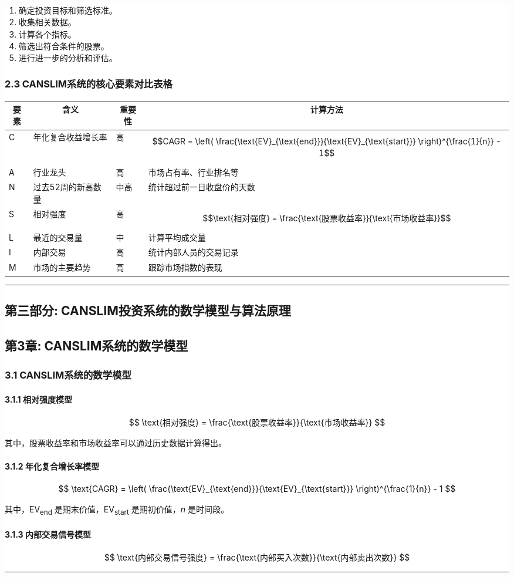 1. 确定投资目标和筛选标准。
2. 收集相关数据。
3. 计算各个指标。
4. 筛选出符合条件的股票。
5. 进行进一步的分析和评估。

### 2.3 CANSLIM系统的核心要素对比表格

| 要素 | 含义 | 重要性 | 计算方法 |
|------|------|--------|----------|
| C    | 年化复合收益增长率 | 高      | $$CAGR = \left( \frac{\text{EV}_{\text{end}}}{\text{EV}_{\text{start}}} \right)^{\frac{1}{n}} - 1$$ |
| A    | 行业龙头             | 高      | 市场占有率、行业排名等 |
| N    | 过去52周的新高数量   | 中高    | 统计超过前一日收盘价的天数 |
| S    | 相对强度             | 高      | $$\text{相对强度} = \frac{\text{股票收益率}}{\text{市场收益率}}$$ |
| L    | 最近的交易量         | 中      | 计算平均成交量 |
| I    | 内部交易             | 高      | 统计内部人员的交易记录 |
| M    | 市场的主要趋势       | 高      | 跟踪市场指数的表现 |

---

## 第三部分: CANSLIM投资系统的数学模型与算法原理

## 第3章: CANSLIM系统的数学模型

### 3.1 CANSLIM系统的数学模型

#### 3.1.1 相对强度模型

$$
\text{相对强度} = \frac{\text{股票收益率}}{\text{市场收益率}}
$$

其中，股票收益率和市场收益率可以通过历史数据计算得出。

#### 3.1.2 年化复合增长率模型

$$
\text{CAGR} = \left( \frac{\text{EV}_{\text{end}}}{\text{EV}_{\text{start}}} \right)^{\frac{1}{n}} - 1
$$

其中，$\text{EV}_{\text{end}}$ 是期末价值，$\text{EV}_{\text{start}}$ 是期初价值，$n$ 是时间段。

#### 3.1.3 内部交易信号模型

$$
\text{内部交易信号强度} = \frac{\text{内部买入次数}}{\text{内部卖出次数}}
$$

---